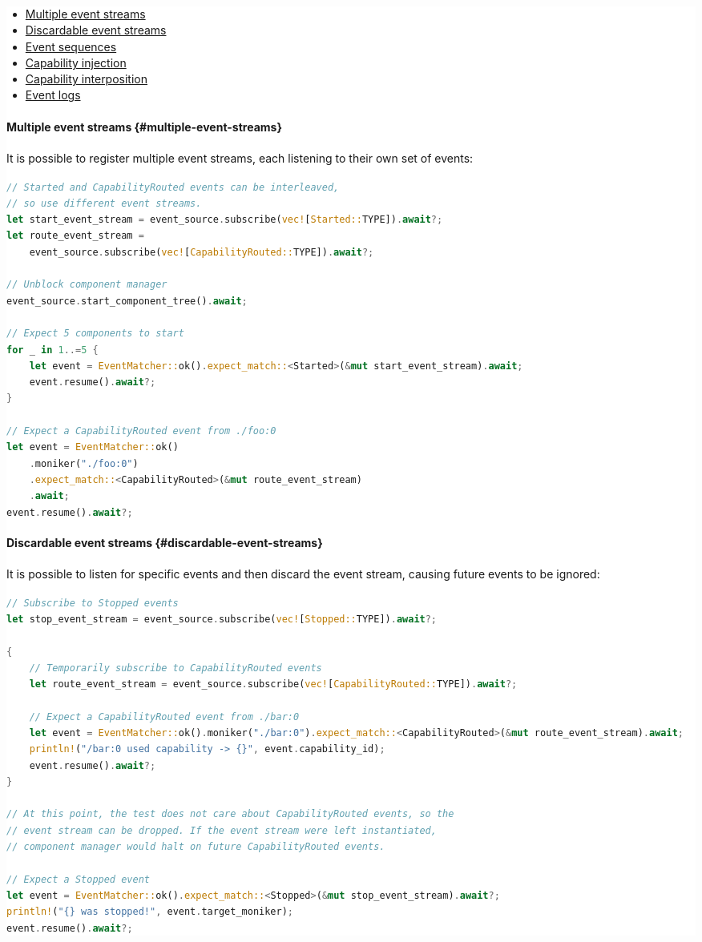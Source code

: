 - [Multiple event streams](#multiple-event-streams)
- [Discardable event streams](#discardable-event-streams)
- [Event sequences](#event-sequences)
- [Capability injection](#capability-injection)
- [Capability interposition](#capability-interposition)
- [Event logs](#event-logs)

#### Multiple event streams {#multiple-event-streams}

It is possible to register multiple event streams, each listening to their own set
of events:

```rust
// Started and CapabilityRouted events can be interleaved,
// so use different event streams.
let start_event_stream = event_source.subscribe(vec![Started::TYPE]).await?;
let route_event_stream =
    event_source.subscribe(vec![CapabilityRouted::TYPE]).await?;

// Unblock component manager
event_source.start_component_tree().await;

// Expect 5 components to start
for _ in 1..=5 {
    let event = EventMatcher::ok().expect_match::<Started>(&mut start_event_stream).await;
    event.resume().await?;
}

// Expect a CapabilityRouted event from ./foo:0
let event = EventMatcher::ok()
    .moniker("./foo:0")
    .expect_match::<CapabilityRouted>(&mut route_event_stream)
    .await;
event.resume().await?;
```

#### Discardable event streams {#discardable-event-streams}

It is possible to listen for specific events and then discard the event stream,
causing future events to be ignored:

```rust
// Subscribe to Stopped events
let stop_event_stream = event_source.subscribe(vec![Stopped::TYPE]).await?;

{
    // Temporarily subscribe to CapabilityRouted events
    let route_event_stream = event_source.subscribe(vec![CapabilityRouted::TYPE]).await?;

    // Expect a CapabilityRouted event from ./bar:0
    let event = EventMatcher::ok().moniker("./bar:0").expect_match::<CapabilityRouted>(&mut route_event_stream).await;
    println!("/bar:0 used capability -> {}", event.capability_id);
    event.resume().await?;
}

// At this point, the test does not care about CapabilityRouted events, so the
// event stream can be dropped. If the event stream were left instantiated,
// component manager would halt on future CapabilityRouted events.

// Expect a Stopped event
let event = EventMatcher::ok().expect_match::<Stopped>(&mut stop_event_stream).await?;
println!("{} was stopped!", event.target_moniker);
event.resume().await?;
```


[event-capabilities]: capabilities/event.md